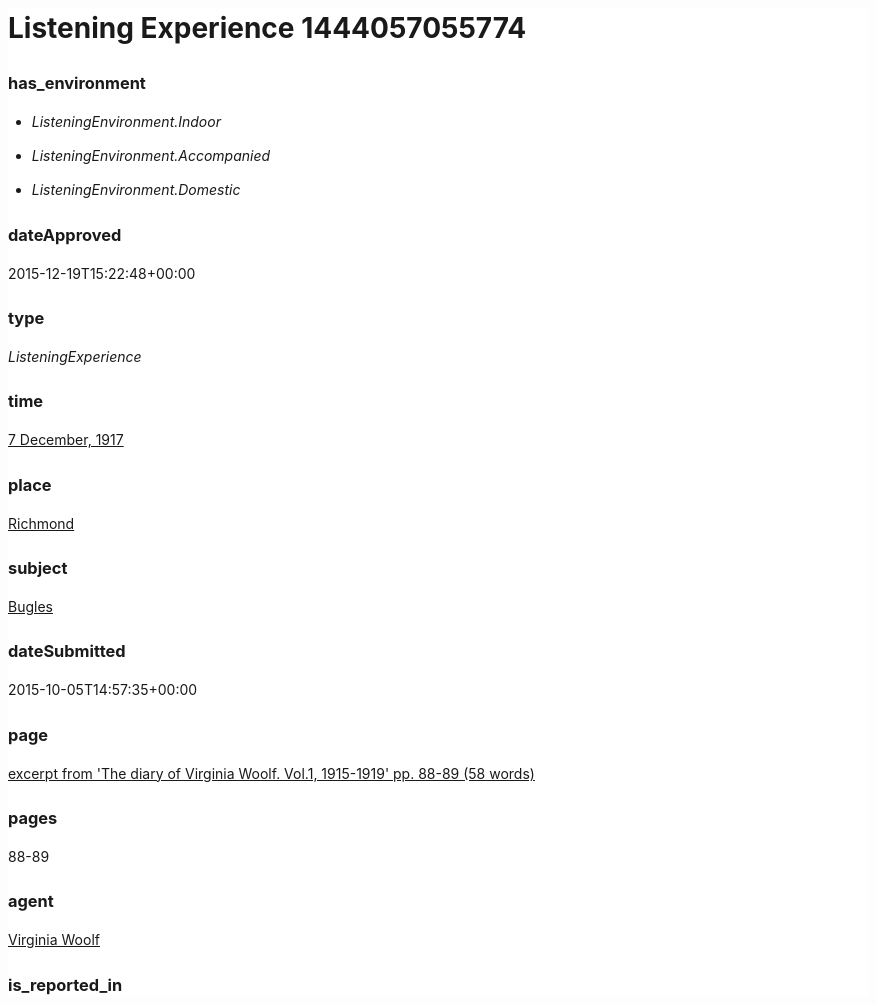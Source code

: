 # Listening Experience 1444057055774

### has_environment

 - *ListeningEnvironment.Indoor*

 - *ListeningEnvironment.Accompanied*

 - *ListeningEnvironment.Domestic*

### dateApproved


2015-12-19T15:22:48+00:00

### type


*ListeningExperience*

### time


[7 December, 1917](#7-December-1917)

### place


[Richmond](#Richmond)

### subject


[Bugles](#Bugles)

### dateSubmitted


2015-10-05T14:57:35+00:00

### page


[excerpt from 'The diary of Virginia Woolf. Vol.1, 1915-1919' pp. 88-89 (58 words)](#excerpt-from-'The-diary-of-Virginia-Woolf.-Vol.1-1915-1919'-pp.-88-89-(58-words))

### pages


88-89

### agent


[Virginia Woolf](#Virginia-Woolf)

### is_reported_in

